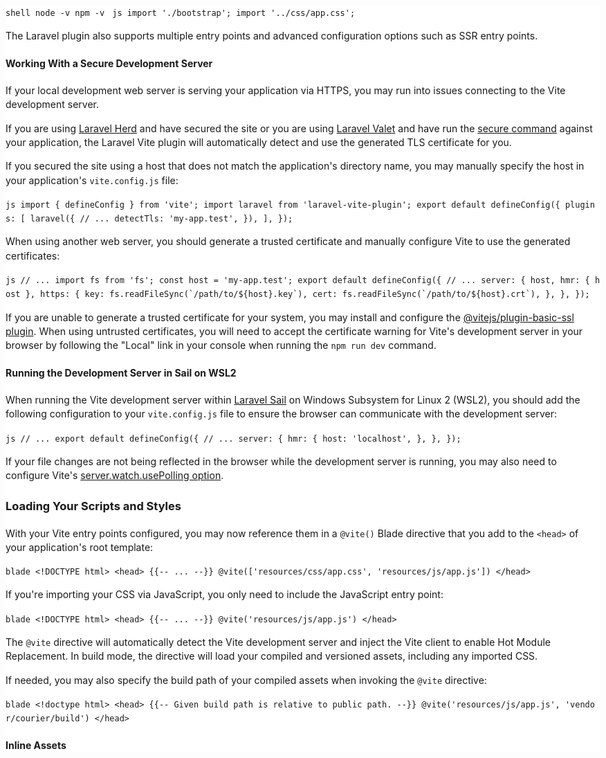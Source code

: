 ```shell node -v npm -v ``` 
```js import './bootstrap'; import '../css/app.css'; ``` 

The Laravel plugin also supports multiple entry points and advanced configuration options such as SSR entry points.

#### Working With a Secure Development Server

If your local development web server is serving your application via HTTPS, you may run into issues connecting to the Vite development server.

If you are using [Laravel Herd](https://herd.laravel.com) and have secured the site or you are using [Laravel Valet](/docs/12.x/valet) and have run the [secure command](/docs/12.x/valet#securing-sites) against your application, the Laravel Vite plugin will automatically detect and use the generated TLS certificate for you.

If you secured the site using a host that does not match the application's directory name, you may manually specify the host in your application's `vite.config.js` file:

```js import { defineConfig } from 'vite'; import laravel from 'laravel-vite-plugin'; export default defineConfig({ plugins: [ laravel({ // ... detectTls: 'my-app.test', }), ], }); ``` 

When using another web server, you should generate a trusted certificate and manually configure Vite to use the generated certificates:

```js // ... import fs from 'fs'; const host = 'my-app.test'; export default defineConfig({ // ... server: { host, hmr: { host }, https: { key: fs.readFileSync(`/path/to/${host}.key`), cert: fs.readFileSync(`/path/to/${host}.crt`), }, }, }); ``` 

If you are unable to generate a trusted certificate for your system, you may install and configure the [@vitejs/plugin-basic-ssl plugin](https://github.com/vitejs/vite-plugin-basic-ssl). When using untrusted certificates, you will need to accept the certificate warning for Vite's development server in your browser by following the "Local" link in your console when running the `npm run dev` command.

#### Running the Development Server in Sail on WSL2

When running the Vite development server within [Laravel Sail](/docs/12.x/sail) on Windows Subsystem for Linux 2 (WSL2), you should add the following configuration to your `vite.config.js` file to ensure the browser can communicate with the development server:

```js // ... export default defineConfig({ // ... server: { hmr: { host: 'localhost', }, }, }); ``` 

If your file changes are not being reflected in the browser while the development server is running, you may also need to configure Vite's [server.watch.usePolling option](https://vitejs.dev/config/server-options.html#server-watch).

### Loading Your Scripts and Styles

With your Vite entry points configured, you may now reference them in a `@vite()` Blade directive that you add to the `<head>` of your application's root template:

```blade <!DOCTYPE html> <head> {{-- ... --}} @vite(['resources/css/app.css', 'resources/js/app.js']) </head> ``` 

If you're importing your CSS via JavaScript, you only need to include the JavaScript entry point:

```blade <!DOCTYPE html> <head> {{-- ... --}} @vite('resources/js/app.js') </head> ``` 

The `@vite` directive will automatically detect the Vite development server and inject the Vite client to enable Hot Module Replacement. In build mode, the directive will load your compiled and versioned assets, including any imported CSS.

If needed, you may also specify the build path of your compiled assets when invoking the `@vite` directive:

```blade <!doctype html> <head> {{-- Given build path is relative to public path. --}} @vite('resources/js/app.js', 'vendor/courier/build') </head> ``` 

#### Inline Assets
```